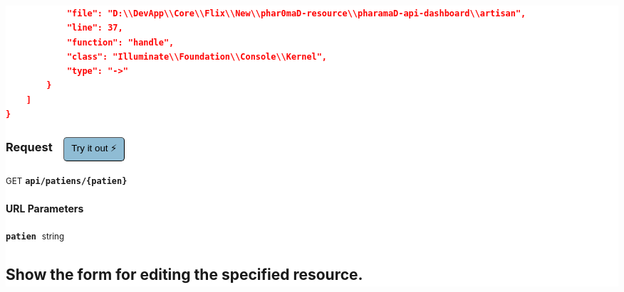 ```json
            "file": "D:\\DevApp\\Core\\Flix\\New\\phar0maD-resource\\pharamaD-api-dashboard\\artisan",
            "line": 37,
            "function": "handle",
            "class": "Illuminate\\Foundation\\Console\\Kernel",
            "type": "->"
        }
    ]
}
```
<div id="execution-results-GETapi-patiens--patien-" hidden>
    <blockquote>Received response<span id="execution-response-status-GETapi-patiens--patien-"></span>:</blockquote>
    <pre class="json"><code id="execution-response-content-GETapi-patiens--patien-"></code></pre>
</div>
<div id="execution-error-GETapi-patiens--patien-" hidden>
    <blockquote>Request failed with error:</blockquote>
    <pre><code id="execution-error-message-GETapi-patiens--patien-"></code></pre>
</div>
<form id="form-GETapi-patiens--patien-" data-method="GET" data-path="api/patiens/{patien}" data-authed="0" data-hasfiles="0" data-headers='{"Content-Type":"application\/json","Accept":"application\/json"}' onsubmit="event.preventDefault(); executeTryOut('GETapi-patiens--patien-', this);">
<h3>
    Request&nbsp;&nbsp;&nbsp;
        <button type="button" style="background-color: #8fbcd4; padding: 5px 10px; border-radius: 5px; border-width: thin;" id="btn-tryout-GETapi-patiens--patien-" onclick="tryItOut('GETapi-patiens--patien-');">Try it out ⚡</button>
    <button type="button" style="background-color: #c97a7e; padding: 5px 10px; border-radius: 5px; border-width: thin;" id="btn-canceltryout-GETapi-patiens--patien-" onclick="cancelTryOut('GETapi-patiens--patien-');" hidden>Cancel</button>&nbsp;&nbsp;
    <button type="submit" style="background-color: #6ac174; padding: 5px 10px; border-radius: 5px; border-width: thin;" id="btn-executetryout-GETapi-patiens--patien-" hidden>Send Request 💥</button>
    </h3>
<p>
<small class="badge badge-green">GET</small>
 <b><code>api/patiens/{patien}</code></b>
</p>
<h4 class="fancy-heading-panel"><b>URL Parameters</b></h4>
<p>
<b><code>patien</code></b>&nbsp;&nbsp;<small>string</small>  &nbsp;
<input type="text" name="patien" data-endpoint="GETapi-patiens--patien-" data-component="url" required  hidden>
<br>

</p>
</form>


## Show the form for editing the specified resource.


